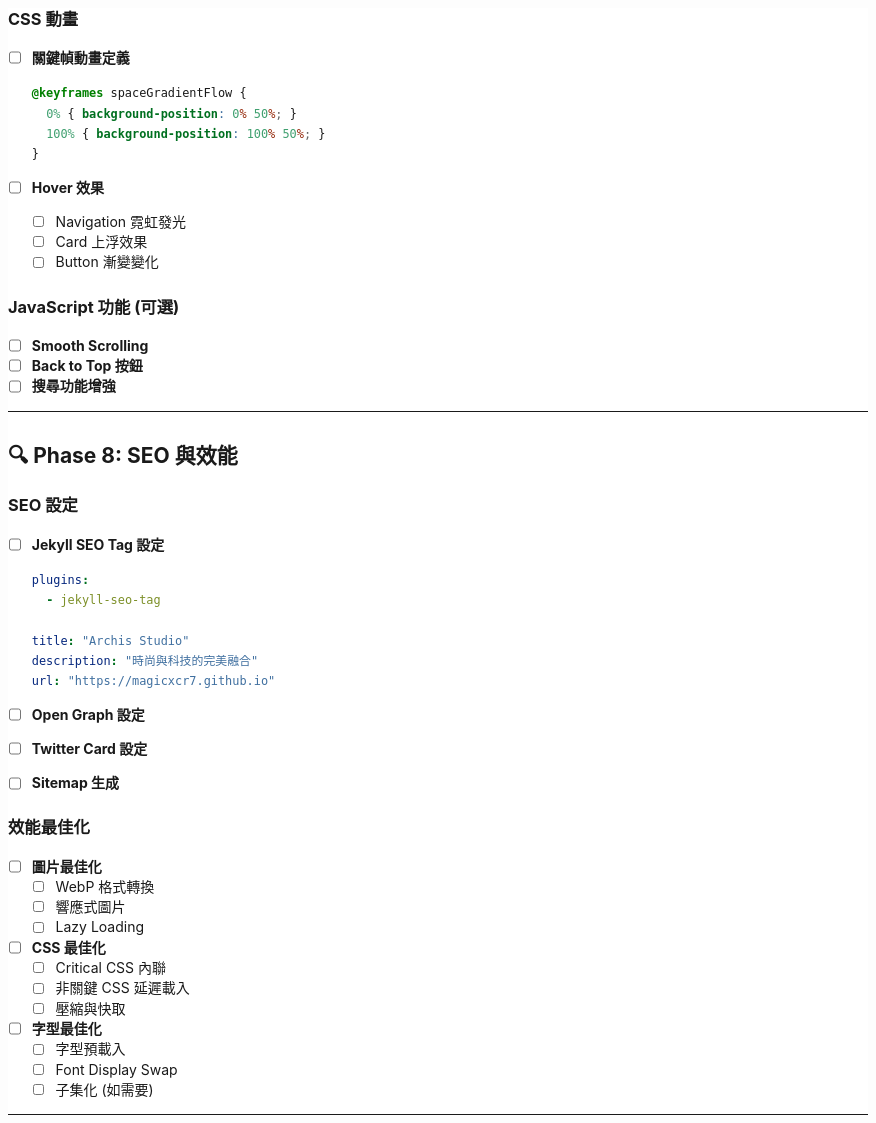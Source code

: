 ### CSS 動畫
- [ ] **關鍵幀動畫定義**
  ```scss
  @keyframes spaceGradientFlow {
    0% { background-position: 0% 50%; }
    100% { background-position: 100% 50%; }
  }
  ```

- [ ] **Hover 效果**
  - [ ] Navigation 霓虹發光
  - [ ] Card 上浮效果
  - [ ] Button 漸變變化

### JavaScript 功能 (可選)
- [ ] **Smooth Scrolling**
- [ ] **Back to Top 按鈕**
- [ ] **搜尋功能增強**

---

## 🔍 Phase 8: SEO 與效能

### SEO 設定
- [ ] **Jekyll SEO Tag 設定**
  ```yaml
  plugins:
    - jekyll-seo-tag
  
  title: "Archis Studio"
  description: "時尚與科技的完美融合"
  url: "https://magicxcr7.github.io"
  ```

- [ ] **Open Graph 設定**
- [ ] **Twitter Card 設定**
- [ ] **Sitemap 生成**

### 效能最佳化
- [ ] **圖片最佳化**
  - [ ] WebP 格式轉換
  - [ ] 響應式圖片
  - [ ] Lazy Loading

- [ ] **CSS 最佳化**
  - [ ] Critical CSS 內聯
  - [ ] 非關鍵 CSS 延遲載入
  - [ ] 壓縮與快取

- [ ] **字型最佳化**
  - [ ] 字型預載入
  - [ ] Font Display Swap
  - [ ] 子集化 (如需要)

---